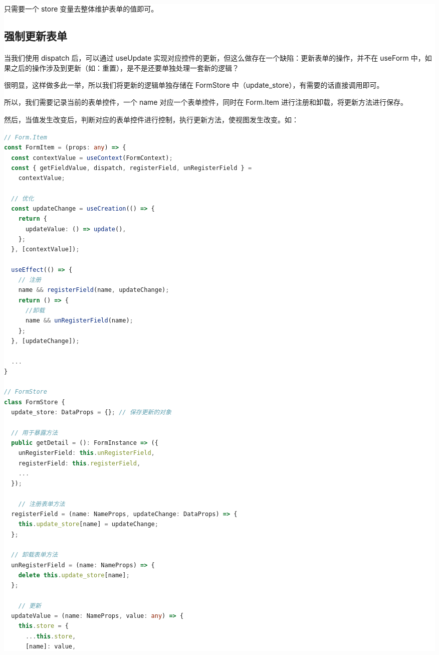 只需要一个 store 变量去整体维护表单的值即可。


## 强制更新表单

当我们使用 dispatch 后，可以通过 useUpdate 实现对应控件的更新，但这么做存在一个缺陷：更新表单的操作，并不在 useForm 中，如果之后的操作涉及到更新（如：重置），是不是还要单独处理一套新的逻辑？

很明显，这样做多此一举，所以我们将更新的逻辑单独存储在 FormStore 中（update_store），有需要的话直接调用即可。

所以，我们需要记录当前的表单控件，一个 name 对应一个表单控件，同时在 Form.Item 进行注册和卸载，将更新方法进行保存。

然后，当值发生改变后，判断对应的表单控件进行控制，执行更新方法，使视图发生改变。如：

```ts
// Form.Item
const FormItem = (props: any) => {
  const contextValue = useContext(FormContext);
  const { getFieldValue, dispatch, registerField, unRegisterField } =
    contextValue;

  // 优化
  const updateChange = useCreation(() => {
    return {
      updateValue: () => update(),
    };
  }, [contextValue]);

  useEffect(() => {
    // 注册
    name && registerField(name, updateChange);
    return () => {
      //卸载
      name && unRegisterField(name);
    };
  }, [updateChange]);
  
  ...
}

// FormStore
class FormStore {
  update_store: DataProps = {}; // 保存更新的对象
  
  // 用于暴露方法
  public getDetail = (): FormInstance => ({
    unRegisterField: this.unRegisterField,
    registerField: this.registerField,
    ...
  });
  
    // 注册表单方法
  registerField = (name: NameProps, updateChange: DataProps) => {
    this.update_store[name] = updateChange;
  };

  // 卸载表单方法
  unRegisterField = (name: NameProps) => {
    delete this.update_store[name];
  };
  
    // 更新
  updateValue = (name: NameProps, value: any) => {
    this.store = {
      ...this.store,
      [name]: value,
```